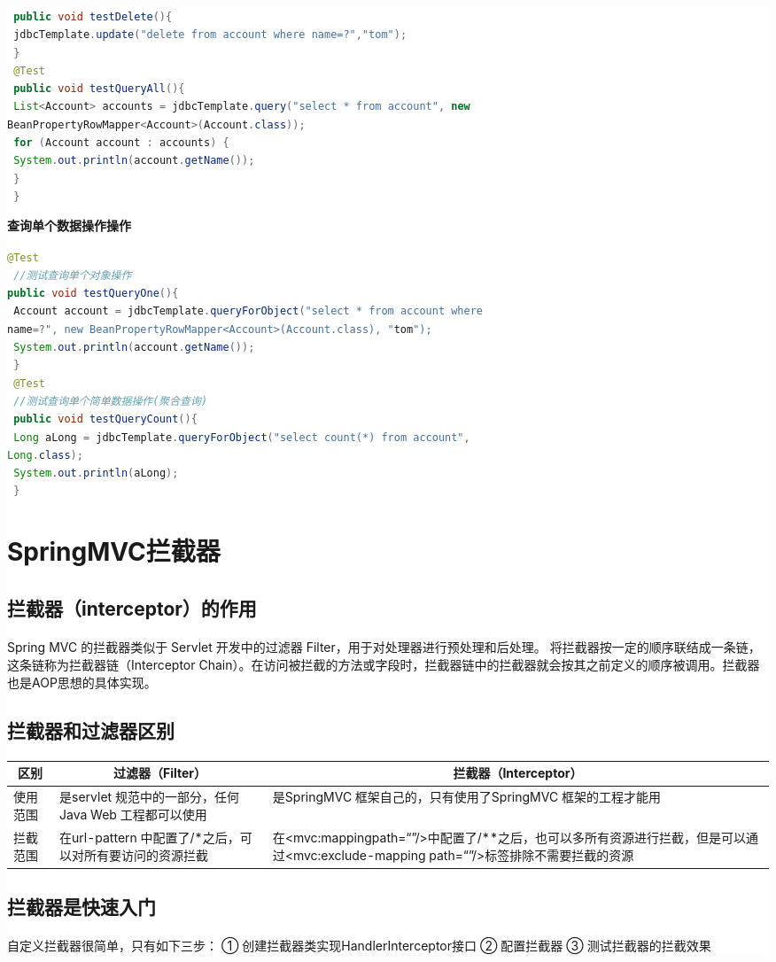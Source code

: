 ```java
 public void testDelete(){
 jdbcTemplate.update("delete from account where name=?","tom");
 }
 @Test
 public void testQueryAll(){
 List<Account> accounts = jdbcTemplate.query("select * from account", new 
BeanPropertyRowMapper<Account>(Account.class));
 for (Account account : accounts) {
 System.out.println(account.getName());
 }
 }
```
**查询单个数据操作操作**
```java
@Test
 //测试查询单个对象操作
public void testQueryOne(){
 Account account = jdbcTemplate.queryForObject("select * from account where 
name=?", new BeanPropertyRowMapper<Account>(Account.class), "tom");
 System.out.println(account.getName());
 }
 @Test
 //测试查询单个简单数据操作(聚合查询)
 public void testQueryCount(){
 Long aLong = jdbcTemplate.queryForObject("select count(*) from account", 
Long.class);
 System.out.println(aLong);
 }

```

# SpringMVC拦截器
##  拦截器（interceptor）的作用
Spring MVC 的拦截器类似于 Servlet  开发中的过滤器 Filter，用于对处理器进行预处理和后处理。
将拦截器按一定的顺序联结成一条链，这条链称为拦截器链（Interceptor Chain）。在访问被拦截的方法或字段时，拦截器链中的拦截器就会按其之前定义的顺序被调用。拦截器也是AOP思想的具体实现。
## 拦截器和过滤器区别

|区别|过滤器（Filter）|拦截器（Interceptor）|
|--------|-------|------|
|使用范围|是servlet 规范中的一部分，任何Java Web 工程都可以使用|是SpringMVC 框架自己的，只有使用了SpringMVC 框架的工程才能用|
|拦截范围|在url-pattern 中配置了/*之后，可以对所有要访问的资源拦截|在&lt;mvc:mappingpath=“”/>中配置了/**之后，也可以多所有资源进行拦截，但是可以通过&lt;mvc:exclude-mapping path=“”/>标签排除不需要拦截的资源|
## 拦截器是快速入门
自定义拦截器很简单，只有如下三步：
① 创建拦截器类实现HandlerInterceptor接口
② 配置拦截器
③ 测试拦截器的拦截效果
